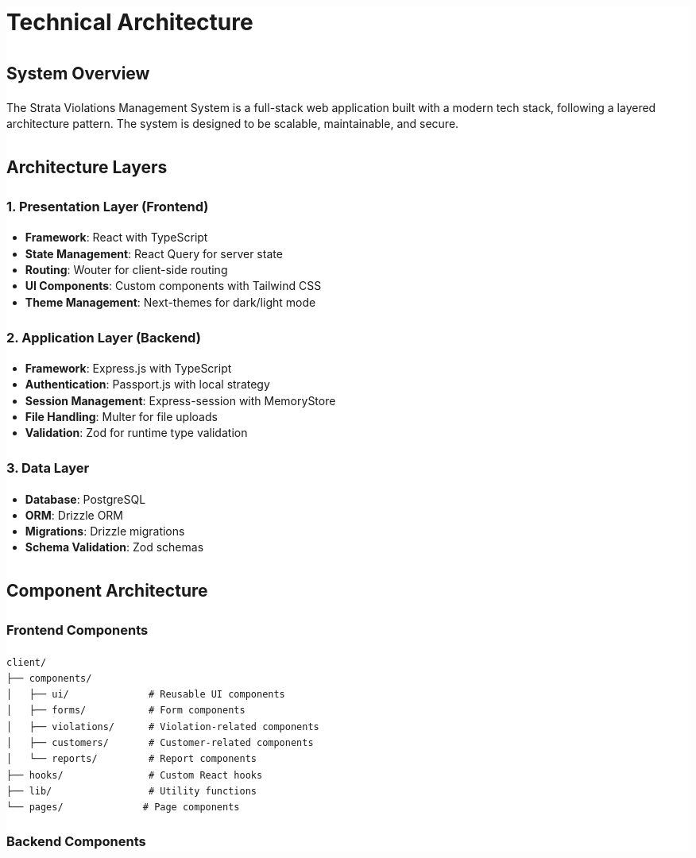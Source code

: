 # Technical Architecture

## System Overview

The Strata Violations Management System is a full-stack web application built with a modern tech stack, following a layered architecture pattern. The system is designed to be scalable, maintainable, and secure.

## Architecture Layers

### 1. Presentation Layer (Frontend)
- **Framework**: React with TypeScript
- **State Management**: React Query for server state
- **Routing**: Wouter for client-side routing
- **UI Components**: Custom components with Tailwind CSS
- **Theme Management**: Next-themes for dark/light mode

### 2. Application Layer (Backend)
- **Framework**: Express.js with TypeScript
- **Authentication**: Passport.js with local strategy
- **Session Management**: Express-session with MemoryStore
- **File Handling**: Multer for file uploads
- **Validation**: Zod for runtime type validation

### 3. Data Layer
- **Database**: PostgreSQL
- **ORM**: Drizzle ORM
- **Migrations**: Drizzle migrations
- **Schema Validation**: Zod schemas

## Component Architecture

### Frontend Components

```
client/
├── components/
│   ├── ui/              # Reusable UI components
│   ├── forms/           # Form components
│   ├── violations/      # Violation-related components
│   ├── customers/       # Customer-related components
│   └── reports/         # Report components
├── hooks/               # Custom React hooks
├── lib/                 # Utility functions
└── pages/              # Page components
```

### Backend Components
